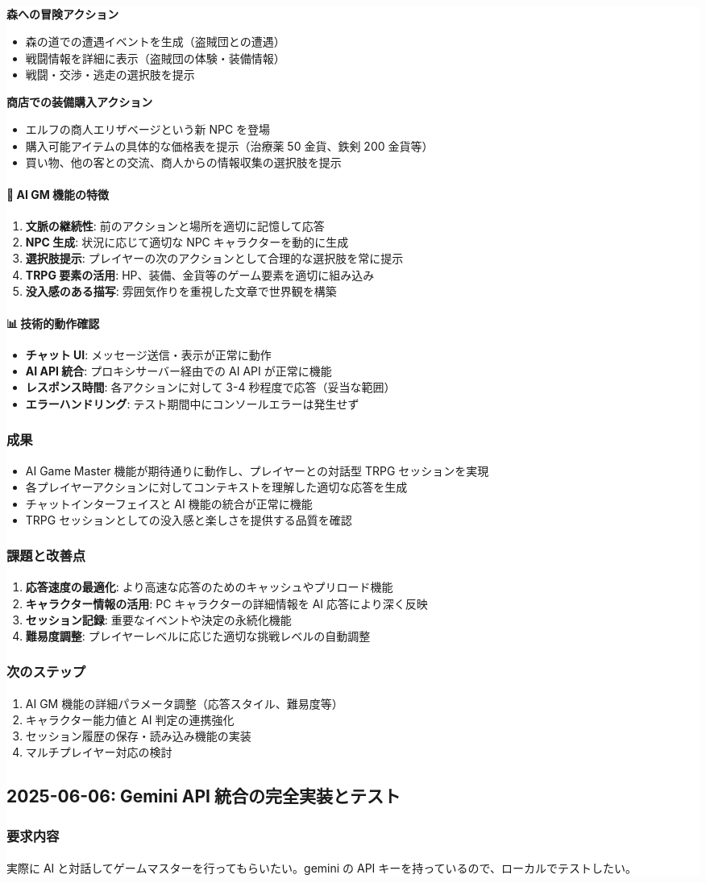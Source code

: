 **森への冒険アクション**

- 森の道での遭遇イベントを生成（盗賊団との遭遇）
- 戦闘情報を詳細に表示（盗賊団の体験・装備情報）
- 戦闘・交渉・逃走の選択肢を提示

**商店での装備購入アクション**

- エルフの商人エリザベージという新 NPC を登場
- 購入可能アイテムの具体的な価格表を提示（治療薬 50 金貨、鉄剣 200 金貨等）
- 買い物、他の客との交流、商人からの情報収集の選択肢を提示

#### 🎯 AI GM 機能の特徴

1. **文脈の継続性**: 前のアクションと場所を適切に記憶して応答
2. **NPC 生成**: 状況に応じて適切な NPC キャラクターを動的に生成
3. **選択肢提示**: プレイヤーの次のアクションとして合理的な選択肢を常に提示
4. **TRPG 要素の活用**: HP、装備、金貨等のゲーム要素を適切に組み込み
5. **没入感のある描写**: 雰囲気作りを重視した文章で世界観を構築

#### 📊 技術的動作確認

- **チャット UI**: メッセージ送信・表示が正常に動作
- **AI API 統合**: プロキシサーバー経由での AI API が正常に機能
- **レスポンス時間**: 各アクションに対して 3-4 秒程度で応答（妥当な範囲）
- **エラーハンドリング**: テスト期間中にコンソールエラーは発生せず

### 成果

- AI Game Master 機能が期待通りに動作し、プレイヤーとの対話型 TRPG セッションを実現
- 各プレイヤーアクションに対してコンテキストを理解した適切な応答を生成
- チャットインターフェイスと AI 機能の統合が正常に機能
- TRPG セッションとしての没入感と楽しさを提供する品質を確認

### 課題と改善点

1. **応答速度の最適化**: より高速な応答のためのキャッシュやプリロード機能
2. **キャラクター情報の活用**: PC キャラクターの詳細情報を AI 応答により深く反映
3. **セッション記録**: 重要なイベントや決定の永続化機能
4. **難易度調整**: プレイヤーレベルに応じた適切な挑戦レベルの自動調整

### 次のステップ

1. AI GM 機能の詳細パラメータ調整（応答スタイル、難易度等）
2. キャラクター能力値と AI 判定の連携強化
3. セッション履歴の保存・読み込み機能の実装
4. マルチプレイヤー対応の検討

## 2025-06-06: Gemini API 統合の完全実装とテスト

### 要求内容

実際に AI と対話してゲームマスターを行ってもらいたい。gemini の API キーを持っているので、ローカルでテストしたい。
